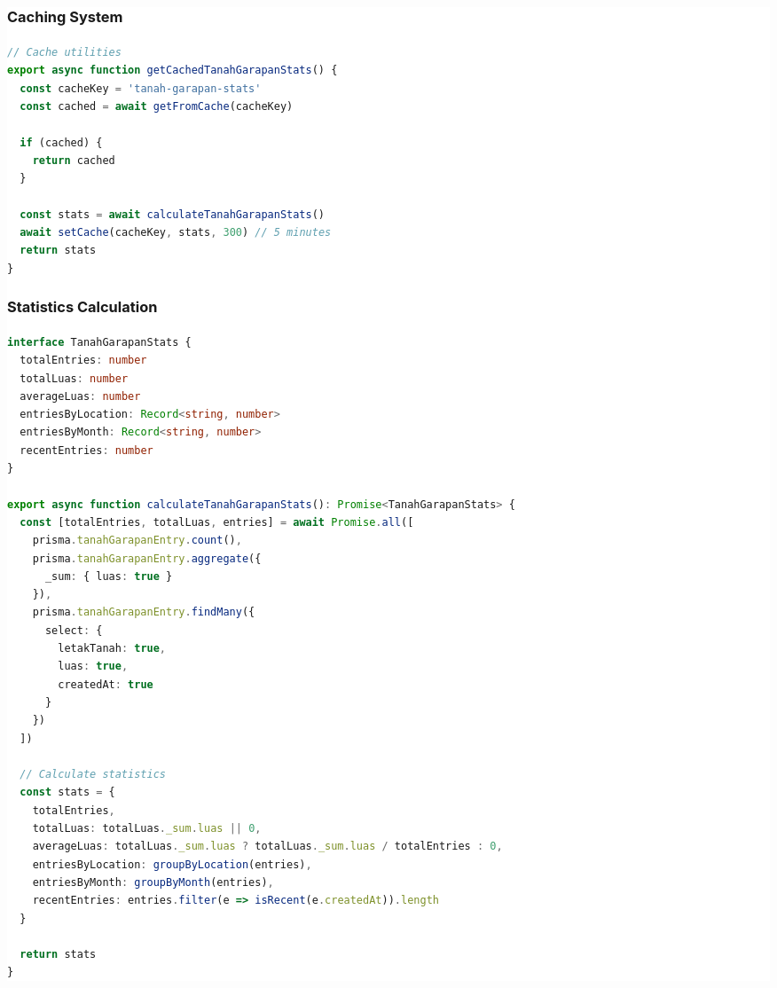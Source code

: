 ### Caching System
```typescript
// Cache utilities
export async function getCachedTanahGarapanStats() {
  const cacheKey = 'tanah-garapan-stats'
  const cached = await getFromCache(cacheKey)
  
  if (cached) {
    return cached
  }
  
  const stats = await calculateTanahGarapanStats()
  await setCache(cacheKey, stats, 300) // 5 minutes
  return stats
}
```

### Statistics Calculation
```typescript
interface TanahGarapanStats {
  totalEntries: number
  totalLuas: number
  averageLuas: number
  entriesByLocation: Record<string, number>
  entriesByMonth: Record<string, number>
  recentEntries: number
}

export async function calculateTanahGarapanStats(): Promise<TanahGarapanStats> {
  const [totalEntries, totalLuas, entries] = await Promise.all([
    prisma.tanahGarapanEntry.count(),
    prisma.tanahGarapanEntry.aggregate({
      _sum: { luas: true }
    }),
    prisma.tanahGarapanEntry.findMany({
      select: {
        letakTanah: true,
        luas: true,
        createdAt: true
      }
    })
  ])

  // Calculate statistics
  const stats = {
    totalEntries,
    totalLuas: totalLuas._sum.luas || 0,
    averageLuas: totalLuas._sum.luas ? totalLuas._sum.luas / totalEntries : 0,
    entriesByLocation: groupByLocation(entries),
    entriesByMonth: groupByMonth(entries),
    recentEntries: entries.filter(e => isRecent(e.createdAt)).length
  }

  return stats
}
```
